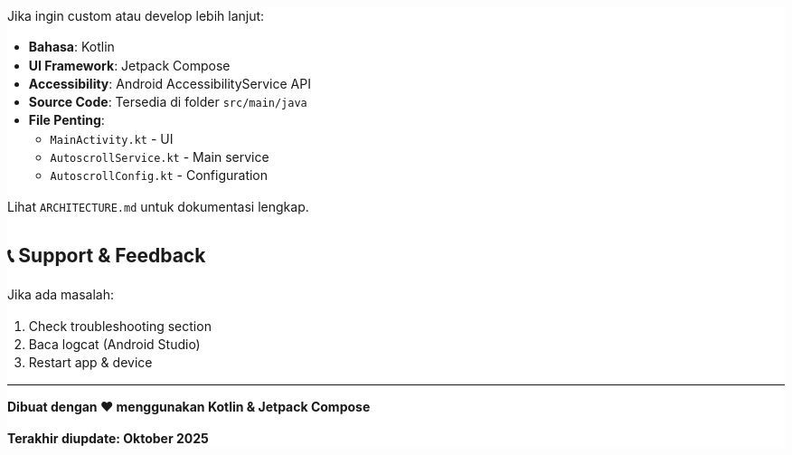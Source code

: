 Jika ingin custom atau develop lebih lanjut:

- **Bahasa**: Kotlin
- **UI Framework**: Jetpack Compose
- **Accessibility**: Android AccessibilityService API
- **Source Code**: Tersedia di folder `src/main/java`
- **File Penting**: 
  - `MainActivity.kt` - UI
  - `AutoscrollService.kt` - Main service
  - `AutoscrollConfig.kt` - Configuration

Lihat `ARCHITECTURE.md` untuk dokumentasi lengkap.

## 📞 Support & Feedback

Jika ada masalah:
1. Check troubleshooting section
2. Baca logcat (Android Studio)
3. Restart app & device

---

**Dibuat dengan ❤️ menggunakan Kotlin & Jetpack Compose**

**Terakhir diupdate: Oktober 2025**
